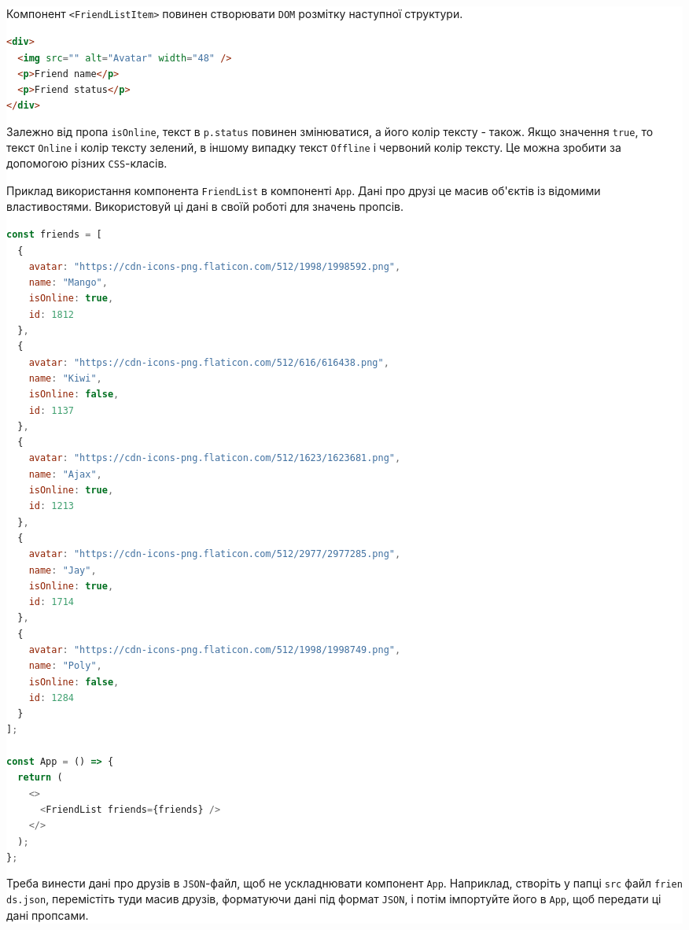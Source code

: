 Компонент `<FriendListItem>` повинен створювати `DOM` розмітку наступної структури.

```html
<div>
  <img src="" alt="Avatar" width="48" />
  <p>Friend name</p>
  <p>Friend status</p>
</div>
```
Залежно від пропа `isOnline`, текст в `p.status` повинен змінюватися, а його колір тексту - також. Якщо значення `true`, то текст `Online` і колір тексту зелений, в іншому випадку текст `Offline` і червоний колір тексту. Це можна зробити за допомогою різних `CSS`-класів.

Приклад використання компонента `FriendList` в компоненті `App`. Дані про друзі це масив об'єктів із відомими властивостями. Використовуй ці дані в своїй роботі для значень пропсів.

```js
const friends = [
  {
    avatar: "https://cdn-icons-png.flaticon.com/512/1998/1998592.png",
    name: "Mango",
    isOnline: true,
    id: 1812
  },
  {
    avatar: "https://cdn-icons-png.flaticon.com/512/616/616438.png",
    name: "Kiwi",
    isOnline: false,
    id: 1137
  },
  {
    avatar: "https://cdn-icons-png.flaticon.com/512/1623/1623681.png",
    name: "Ajax",
    isOnline: true,
    id: 1213
  },
  {
    avatar: "https://cdn-icons-png.flaticon.com/512/2977/2977285.png",
    name: "Jay",
    isOnline: true,
    id: 1714
  },
  {
    avatar: "https://cdn-icons-png.flaticon.com/512/1998/1998749.png",
    name: "Poly",
    isOnline: false,
    id: 1284
  }
];

const App = () => {
  return (
    <>
      <FriendList friends={friends} />
    </>
  );
};
```
Треба винести дані про друзів в `JSON`-файл, щоб не ускладнювати компонент `App`. Наприклад, створіть у папці `src` файл `friends.json`, перемістіть туди масив друзів, форматуючи дані під формат `JSON`, і потім імпортуйте його в `App`, щоб передати ці дані пропсами.
